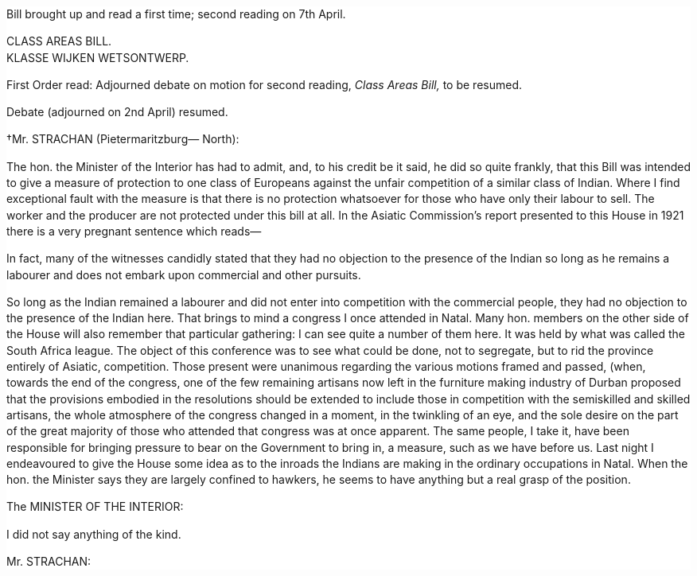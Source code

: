 <p>Bill brought up and read a first time; second reading on 7th April.</p>

</debateSection>

<debateSection name="#class_areas_bill">

<heading>CLASS AREAS BILL.<br/>KLASSE WIJKEN WETSONTWERP.</heading>

<p>First Order read: Adjourned debate on motion for second reading, <i>Class Areas Bill,</i> to be resumed.</p>

<p>Debate (adjourned on 2nd April) resumed.</p>

<speech by="#strachan">

<from>†Mr. <person refersTo="hansard_za">STRACHAN</person> (Pietermaritzburg&#x2014; North):</from>

<p>The hon. the Minister of the Interior has had to admit, and, to his credit be it said, he did so quite frankly, that this Bill was intended to give a measure of protection to one class of Europeans against the unfair competition of a similar class of Indian. Where I find exceptional fault with the measure is that there is no protection whatsoever for those who have only their labour to sell. The worker and the producer are not protected under this bill at all. In the Asiatic Commission&#x2019;s report presented to this House in 1921 there is a very pregnant sentence which reads&#x2014;</p>

<block name="quote">In fact, many of the witnesses candidly stated that they had no objection to the presence of the Indian so long as he remains a labourer and does not embark upon commercial and other pursuits.</block>

<p>So long as the Indian remained a labourer and did not enter into competition with the commercial people, they had no objection to the presence of the Indian here. That brings to mind a congress I once attended in Natal. Many hon. members on the other side of the House will also remember that particular gathering: I can see quite a number of them here. It was held by what was called the South Africa league. The object of this conference was to see what could be done, not to segregate, but to rid the province entirely of Asiatic, competition. Those present were unanimous regarding the various motions framed and passed, (when, towards the end of the congress, one of the few remaining artisans now left in the furniture making industry of Durban proposed that the provisions embodied in the resolutions should be extended to include those in competition with the semiskilled and skilled artisans, the whole atmosphere of the congress changed in a moment, in the twinkling of an eye, and the sole desire on the part of the great majority of those who attended that congress was at once apparent. The same people, I take it, have been responsible for bringing pressure to bear on the Government to bring in, a measure, such as we have before us. Last night I endeavoured to give the House some idea as to the inroads the Indians are making in the ordinary occupations in Natal. When the hon. the Minister says they are largely confined to hawkers, he seems to have anything but a real grasp of the position.</p>

</speech>

<speech by="#minister_of_the_interior">

<from>The <person refersTo="hansard_za">MINISTER OF THE INTERIOR</person>:</from>

<p>I did not say anything of the kind.</p>

</speech>

<speech by="#strachan">

<from>Mr. <person refersTo="hansard_za">STRACHAN</person>:</from>

